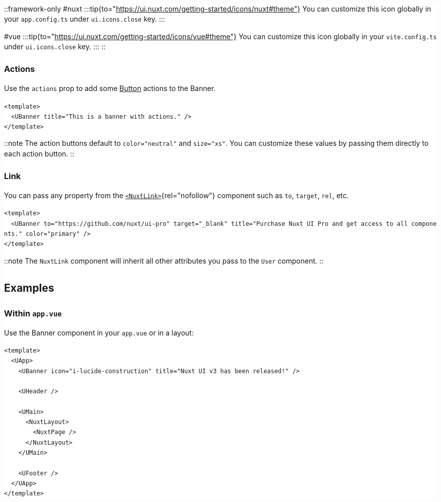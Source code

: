 ::framework-only
#nuxt
  :::tip{to="https://ui.nuxt.com/getting-started/icons/nuxt#theme"}
  You can customize this icon globally in your `app.config.ts` under `ui.icons.close` key.
  :::

#vue
  :::tip{to="https://ui.nuxt.com/getting-started/icons/vue#theme"}
  You can customize this icon globally in your `vite.config.ts` under `ui.icons.close` key.
  :::
::

### Actions

Use the `actions` prop to add some [Button](https://ui.nuxt.com/components/button) actions to the Banner.

```vue
<template>
  <UBanner title="This is a banner with actions." />
</template>
```

::note
The action buttons default to `color="neutral"` and `size="xs"`. You can customize these values by passing them directly to each action button.
::

### Link

You can pass any property from the [`<NuxtLink>`](https://nuxt.com/docs/api/components/nuxt-link){rel="nofollow"} component such as `to`, `target`, `rel`, etc.

```vue
<template>
  <UBanner to="https://github.com/nuxt/ui-pro" target="_blank" title="Purchase Nuxt UI Pro and get access to all components." color="primary" />
</template>
```

::note
The `NuxtLink` component will inherit all other attributes you pass to the `User` component.
::

## Examples

### Within `app.vue`

Use the Banner component in your `app.vue` or in a layout:

```vue [app.vue] {3}
<template>
  <UApp>
    <UBanner icon="i-lucide-construction" title="Nuxt UI v3 has been released!" />

    <UHeader />

    <UMain>
      <NuxtLayout>
        <NuxtPage />
      </NuxtLayout>
    </UMain>

    <UFooter />
  </UApp>
</template>
```
